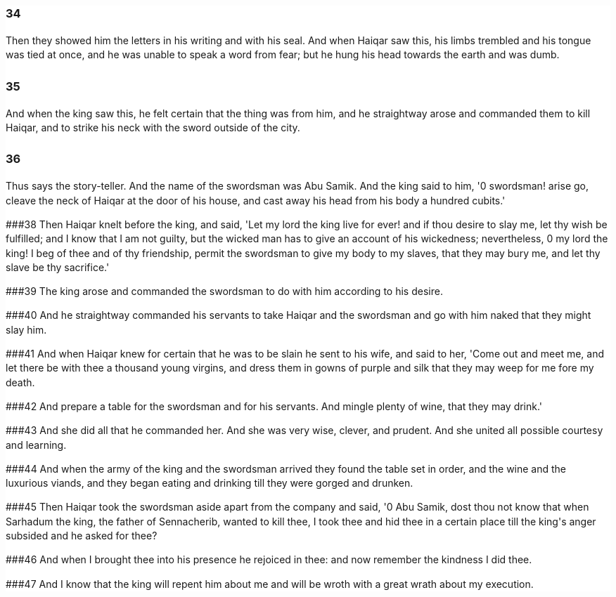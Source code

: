 ### 34
Then they showed him the letters in his writing and with his seal. And when Haiqar saw this, his limbs trembled and his tongue was tied at once, and he was unable to speak a word from fear; but he hung his head towards the earth and was dumb.

### 35
And when the king saw this, he felt certain that the thing was from him, and he straightway arose and commanded them to kill Haiqar, and to strike his neck with the sword outside of the city.

### 36
Thus says the story-teller. And the name of the swordsman was Abu Samik. And the king said to him, '0 swordsman! arise go, cleave the neck of Haiqar at the door of his house, and cast away his head from his body a hundred cubits.'

###38 Then Haiqar knelt before the king, and said, 'Let my lord the king live for ever! and if thou desire to slay me,
let thy wish be fulfilled; and I know that I am not guilty, but the wicked man has to give an account of his wickedness; nevertheless, 0 my lord the king! I beg of thee and of thy friendship, permit the swordsman to give my body to my slaves, that they may bury me, and let thy slave be thy sacrifice.'

###39 The king arose and commanded the swordsman to do with him according to his desire.

###40 And he straightway commanded his servants to take Haiqar and the swordsman and go with him naked that
they might slay him.

###41 And when Haiqar knew for certain that he was to be slain he sent to his wife, and said to her, 'Come out and meet me, and let there be with thee a thousand young virgins, and dress them in gowns of purple and silk
that they may weep for me fore my death.

###42 And prepare a table for the swordsman and for his servants. And mingle plenty of wine, that they may drink.'

###43 And she did all that he commanded her. And she was very wise, clever, and prudent. And she united all possible
courtesy and learning.

###44 And when the army of the king and the swordsman arrived they found the table set in order,
and the wine and the luxurious viands, and they began eating and drinking till they were gorged and drunken.

###45 Then Haiqar took the swordsman aside apart from the company and said, '0 Abu Samik, dost thou not know
that when Sarhadum the king, the father of Sennacherib, wanted to kill thee, I took thee and hid thee in a certain
place till the king's anger subsided and he asked for thee?

###46 And when I brought thee into his presence he rejoiced in thee: and now remember the kindness I did thee.

###47 And I know that the king will repent him about me and will be wroth with a great wrath about my execution.
